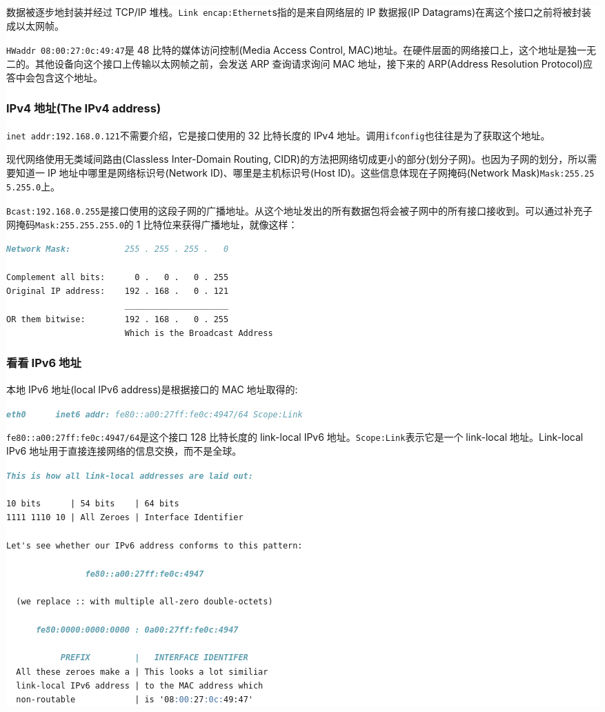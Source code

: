 数据被逐步地封装并经过 TCP/IP 堆栈。`Link encap:Ethernet`s指的是来自网络层的 IP 数据报(IP Datagrams)在离这个接口之前将被封装成以太网帧。

`HWaddr 08:00:27:0c:49:47`是 48 比特的媒体访问控制(Media Access Control, MAC)地址。在硬件层面的网络接口上，这个地址是独一无二的。其他设备向这个接口上传输以太网帧之前，会发送 ARP 查询请求询问 MAC 地址，接下来的 ARP(Address Resolution Protocol)应答中会包含这个地址。

### IPv4 地址(The IPv4 address)

`inet addr:192.168.0.121`不需要介绍，它是接口使用的 32 比特长度的 IPv4 地址。调用`ifconfig`也往往是为了获取这个地址。

现代网络使用无类域间路由(Classless Inter-Domain Routing, CIDR)的方法把网络切成更小的部分(划分子网)。也因为子网的划分，所以需要知道一 IP 地址中哪里是网络标识号(Network ID)、哪里是主机标识号(Host ID)。这些信息体现在子网掩码(Network Mask)`Mask:255.255.255.0`上。

`Bcast:192.168.0.255`是接口使用的这段子网的广播地址。从这个地址发出的所有数据包将会被子网中的所有接口接收到。可以通过补充子网掩码`Mask:255.255.255.0`的 1 比特位来获得广播地址，就像这样：

```md
Network Mask:           255 . 255 . 255 .   0

Complement all bits:      0 .   0 .   0 . 255
Original IP address:    192 . 168 .   0 . 121
                        _____________________
OR them bitwise:        192 . 168 .   0 . 255
                        Which is the Broadcast Address
```

### 看看 IPv6 地址

本地 IPv6 地址(local IPv6 address)是根据接口的 MAC 地址取得的:

```md
eth0      inet6 addr: fe80::a00:27ff:fe0c:4947/64 Scope:Link
```

`fe80::a00:27ff:fe0c:4947/64`是这个接口 128 比特长度的 link-local IPv6 地址。`Scope:Link`表示它是一个 link-local 地址。Link-local IPv6 地址用于直接连接网络的信息交换，而不是全球。

```md
This is how all link-local addresses are laid out:

10 bits      | 54 bits    | 64 bits
1111 1110 10 | All Zeroes | Interface Identifier

Let's see whether our IPv6 address conforms to this pattern:

                fe80::a00:27ff:fe0c:4947

  (we replace :: with multiple all-zero double-octets)

      fe80:0000:0000:0000 : 0a00:27ff:fe0c:4947

           PREFIX         |   INTERFACE IDENTIFER
  All these zeroes make a | This looks a lot similiar
  link-local IPv6 address | to the MAC address which
  non-routable            | is '08:00:27:0c:49:47'
```
